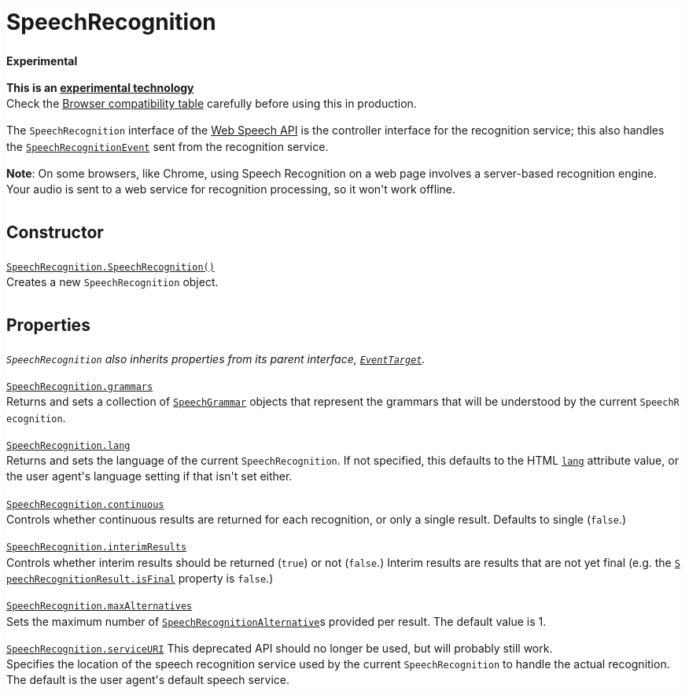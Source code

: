 SpeechRecognition
=================

**Experimental**

**This is an [experimental technology](https://developer.mozilla.org/en-US/docs/MDN/Guidelines/Conventions_definitions#experimental)**  
Check the [Browser compatibility table](#browser_compatibility) carefully before using this in production.

The `SpeechRecognition` interface of the [Web Speech API](web_speech_api) is the controller interface for the recognition service; this also handles the [`SpeechRecognitionEvent`](speechrecognitionevent) sent from the recognition service.

**Note**: On some browsers, like Chrome, using Speech Recognition on a web page involves a server-based recognition engine. Your audio is sent to a web service for recognition processing, so it won't work offline.

Constructor
-----------

[`SpeechRecognition.SpeechRecognition()`](speechrecognition/speechrecognition)  
Creates a new `SpeechRecognition` object.

Properties
----------

*`SpeechRecognition` also inherits properties from its parent interface, [`EventTarget`](eventtarget).*

[`SpeechRecognition.grammars`](speechrecognition/grammars)  
Returns and sets a collection of [`SpeechGrammar`](speechgrammar) objects that represent the grammars that will be understood by the current `SpeechRecognition`.

[`SpeechRecognition.lang`](speechrecognition/lang)  
Returns and sets the language of the current `SpeechRecognition`. If not specified, this defaults to the HTML [`lang`](https://developer.mozilla.org/en-US/docs/Web/HTML/Element/html#attr-lang) attribute value, or the user agent's language setting if that isn't set either.

[`SpeechRecognition.continuous`](speechrecognition/continuous)  
Controls whether continuous results are returned for each recognition, or only a single result. Defaults to single (`false`.)

[`SpeechRecognition.interimResults`](speechrecognition/interimresults)  
Controls whether interim results should be returned (`true`) or not (`false`.) Interim results are results that are not yet final (e.g. the [`SpeechRecognitionResult.isFinal`](speechrecognitionresult/isfinal) property is `false`.)

[`SpeechRecognition.maxAlternatives`](speechrecognition/maxalternatives)  
Sets the maximum number of [`SpeechRecognitionAlternative`](speechrecognitionalternative)s provided per result. The default value is 1.

 [`SpeechRecognition.serviceURI`](speechrecognition/serviceuri) <span class="icon deprecated" viewbox="0 0 100 100" xmlns="http://www.w3.org/2000/svg" role="img"> This deprecated API should no longer be used, but will probably still work. </span>   
Specifies the location of the speech recognition service used by the current `SpeechRecognition` to handle the actual recognition. The default is the user agent's default speech service.
